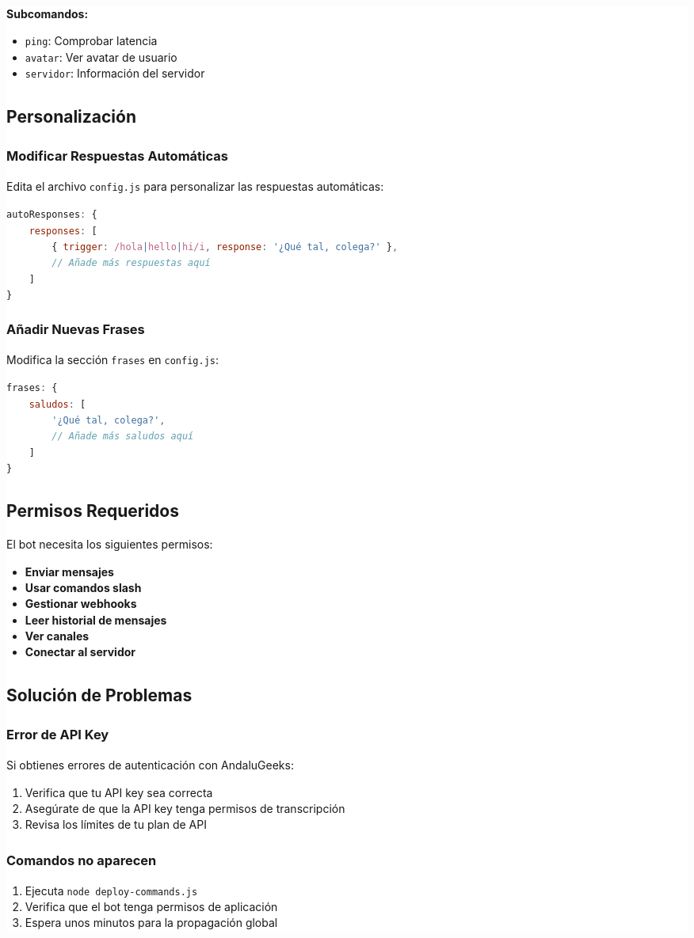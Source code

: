 **Subcomandos:**
- `ping`: Comprobar latencia
- `avatar`: Ver avatar de usuario
- `servidor`: Información del servidor

## Personalización

### Modificar Respuestas Automáticas
Edita el archivo `config.js` para personalizar las respuestas automáticas:

```javascript
autoResponses: {
    responses: [
        { trigger: /hola|hello|hi/i, response: '¿Qué tal, colega?' },
        // Añade más respuestas aquí
    ]
}
```

### Añadir Nuevas Frases
Modifica la sección `frases` en `config.js`:

```javascript
frases: {
    saludos: [
        '¿Qué tal, colega?',
        // Añade más saludos aquí
    ]
}
```

## Permisos Requeridos

El bot necesita los siguientes permisos:

- **Enviar mensajes**
- **Usar comandos slash**
- **Gestionar webhooks**
- **Leer historial de mensajes**
- **Ver canales**
- **Conectar al servidor**

## Solución de Problemas

### Error de API Key
Si obtienes errores de autenticación con AndaluGeeks:
1. Verifica que tu API key sea correcta
2. Asegúrate de que la API key tenga permisos de transcripción
3. Revisa los límites de tu plan de API

### Comandos no aparecen
1. Ejecuta `node deploy-commands.js`
2. Verifica que el bot tenga permisos de aplicación
3. Espera unos minutos para la propagación global
